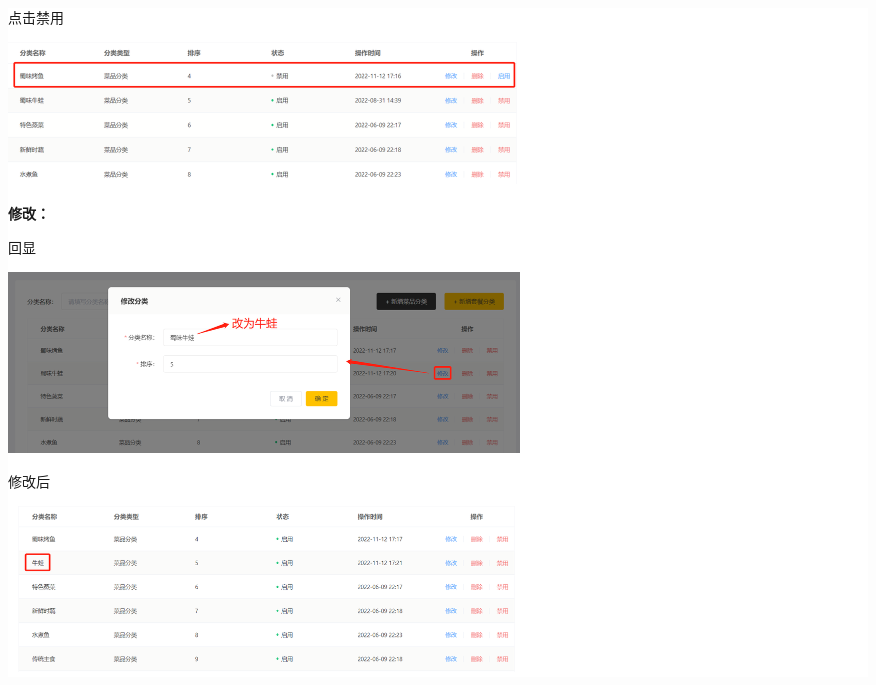 点击禁用

<img src="assets/image-20221112171700774.png" alt="image-20221112171700774" style="zoom:50%;" /> 

**修改：**

回显

<img src="assets/image-20221112172117834.png" alt="image-20221112172117834" style="zoom:50%;" />  

修改后

<img src="assets/image-20221112172150709.png" alt="image-20221112172150709" style="zoom:50%;" />
